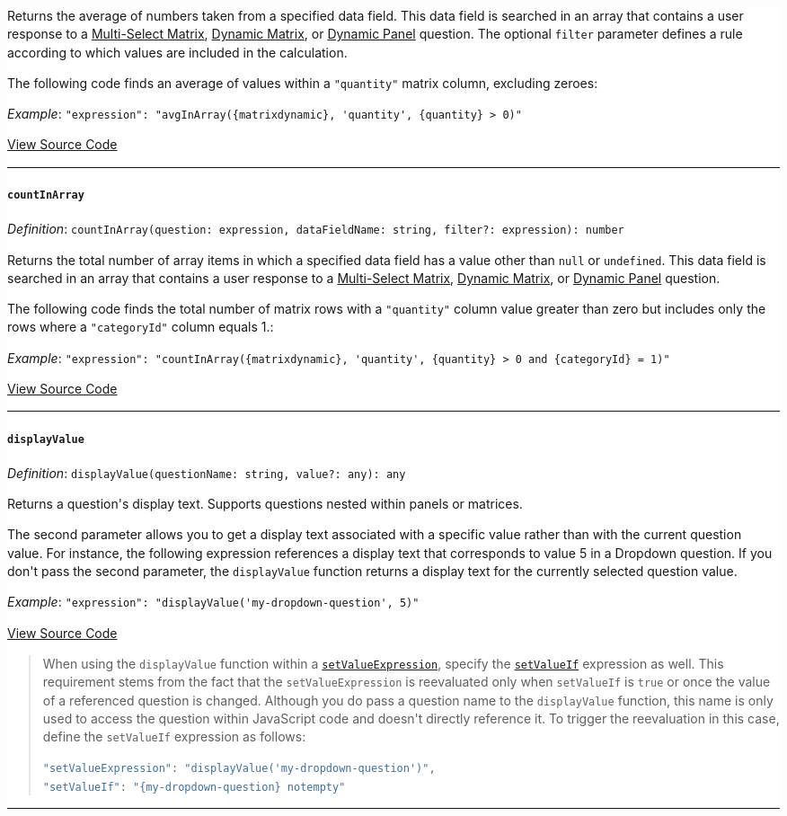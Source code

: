 Returns the average of numbers taken from a specified data field. This data field is searched in an array that contains a user response to a [Multi-Select Matrix](https://surveyjs.io/form-library/examples/multi-select-matrix-question/), [Dynamic Matrix](https://surveyjs.io/form-library/examples/dynamic-matrix-add-new-rows/), or [Dynamic Panel](/form-library/examples/duplicate-group-of-fields-in-form/) question. The optional `filter` parameter defines a rule according to which values are included in the calculation.

The following code finds an average of values within a `"quantity"` matrix column, excluding zeroes:

*Example*: `"expression": "avgInArray({matrixdynamic}, 'quantity', {quantity} > 0)"`

[View Source Code](https://github.com/surveyjs/survey-library/blob/68eb0054dc83d2f45a6daa1042bf7440c8faf007/src/functionsfactory.ts#L198-L203 (linkStyle))  

---

#### `countInArray`

*Definition*: `countInArray(question: expression, dataFieldName: string, filter?: expression): number`

Returns the total number of array items in which a specified data field has a value other than `null` or `undefined`. This data field is searched in an array that contains a user response to a [Multi-Select Matrix](https://surveyjs.io/form-library/examples/multi-select-matrix-question/), [Dynamic Matrix](https://surveyjs.io/form-library/examples/dynamic-matrix-add-new-rows/), or [Dynamic Panel](/form-library/examples/duplicate-group-of-fields-in-form/) question.

The following code finds the total number of matrix rows with a `"quantity"` column value greater than zero but includes only the rows where a `"categoryId"` column equals 1.:

*Example*: `"expression": "countInArray({matrixdynamic}, 'quantity', {quantity} > 0 and {categoryId} = 1)"`

[View Source Code](https://github.com/surveyjs/survey-library/blob/68eb0054dc83d2f45a6daa1042bf7440c8faf007/src/functionsfactory.ts#L189-L196 (linkStyle))

---

#### `displayValue`

*Definition*: `displayValue(questionName: string, value?: any): any`

Returns a question's display text. Supports questions nested within panels or matrices.

The second parameter allows you to get a display text associated with a specific value rather than with the current question value. For instance, the following expression references a display text that corresponds to value 5 in a Dropdown question. If you don't pass the second parameter, the `displayValue` function returns a display text for the currently selected question value.

*Example*: `"expression": "displayValue('my-dropdown-question', 5)"`

[View Source Code](https://github.com/surveyjs/survey-library/blob/54b8acc0b19fcad282d5306e3124cf89e9ab4fa9/src/functionsfactory.ts#L390-L396 (linkStyle))

> When using the `displayValue` function within a [`setValueExpression`](https://surveyjs.io/form-library/documentation/api-reference/question#setValueExpression), specify the [`setValueIf`](https://surveyjs.io/form-library/documentation/api-reference/question#setValueIf) expression as well. This requirement stems from the fact that the `setValueExpression` is reevaluated only when `setValueIf` is `true` or once the value of a referenced question is changed. Although you do pass a question name to the `displayValue` function, this name is only used to access the question within JavaScript code and doesn't directly reference it. To trigger the reevaluation in this case, define the `setValueIf` expression as follows:
>
> ```js
> "setValueExpression": "displayValue('my-dropdown-question')",
> "setValueIf": "{my-dropdown-question} notempty"
> ```

---